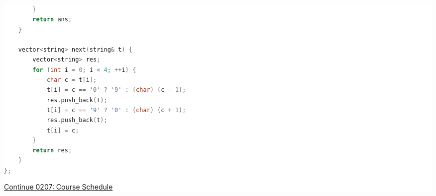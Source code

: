 ```cpp
        }
        return ans;
    }

    vector<string> next(string& t) {
        vector<string> res;
        for (int i = 0; i < 4; ++i) {
            char c = t[i];
            t[i] = c == '0' ? '9' : (char) (c - 1);
            res.push_back(t);
            t[i] = c == '9' ? '0' : (char) (c + 1);
            res.push_back(t);
            t[i] = c;
        }
        return res;
    }
};
```

[Continue 0207: Course Schedule ](../../0200-0299/0207.Course%20Schedule/README.md)